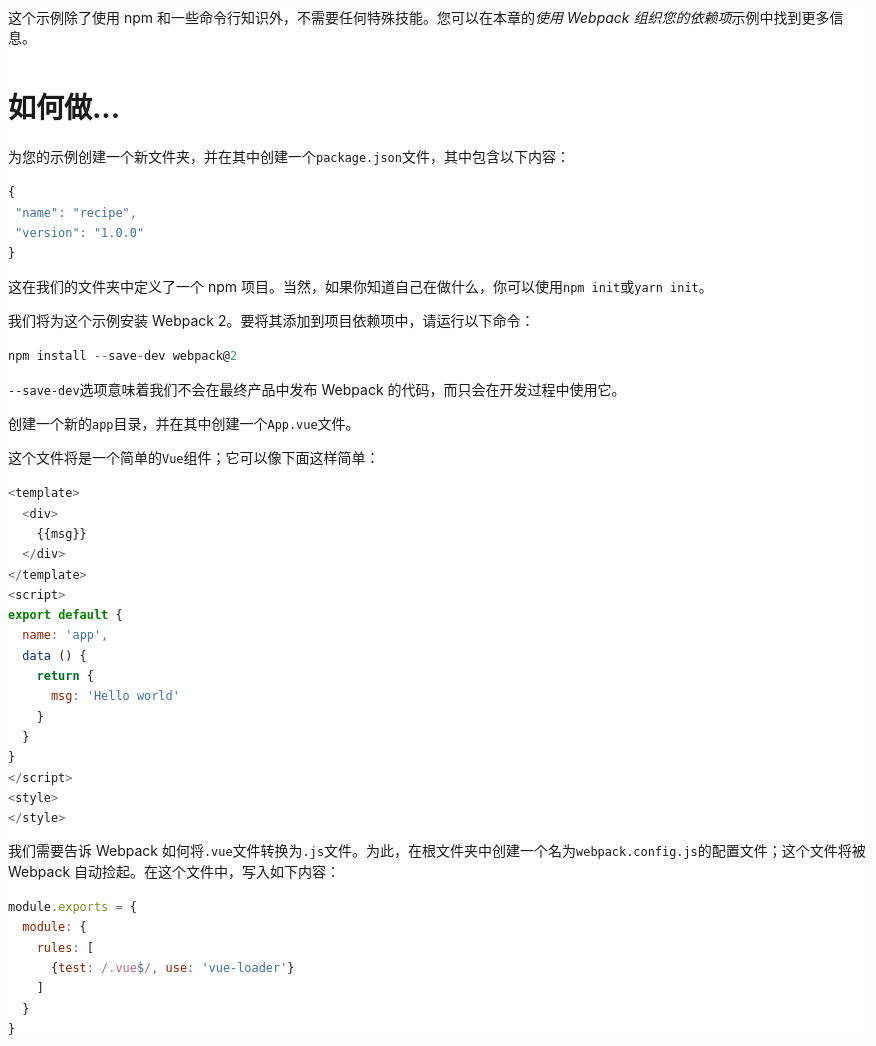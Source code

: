 这个示例除了使用 npm 和一些命令行知识外，不需要任何特殊技能。您可以在本章的*使用 Webpack 组织您的依赖项*示例中找到更多信息。

# 如何做...

为您的示例创建一个新文件夹，并在其中创建一个`package.json`文件，其中包含以下内容：

```js
{
 "name": "recipe",
 "version": "1.0.0"
}
```

这在我们的文件夹中定义了一个 npm 项目。当然，如果你知道自己在做什么，你可以使用`npm init`或`yarn init`。

我们将为这个示例安装 Webpack 2。要将其添加到项目依赖项中，请运行以下命令：

```js
npm install --save-dev webpack@2
```

`--save-dev`选项意味着我们不会在最终产品中发布 Webpack 的代码，而只会在开发过程中使用它。

创建一个新的`app`目录，并在其中创建一个`App.vue`文件。

这个文件将是一个简单的`Vue`组件；它可以像下面这样简单：

```js
<template>
  <div>
    {{msg}}
  </div>
</template>
<script>
export default {
  name: 'app',
  data () {
    return {
      msg: 'Hello world'
    }
  }
}
</script>
<style>
</style>
```

我们需要告诉 Webpack 如何将`.vue`文件转换为`.js`文件。为此，在根文件夹中创建一个名为`webpack.config.js`的配置文件；这个文件将被 Webpack 自动捡起。在这个文件中，写入如下内容：

```js
module.exports = {
  module: {
    rules: [
      {test: /.vue$/, use: 'vue-loader'}
    ]
  }
}
```
